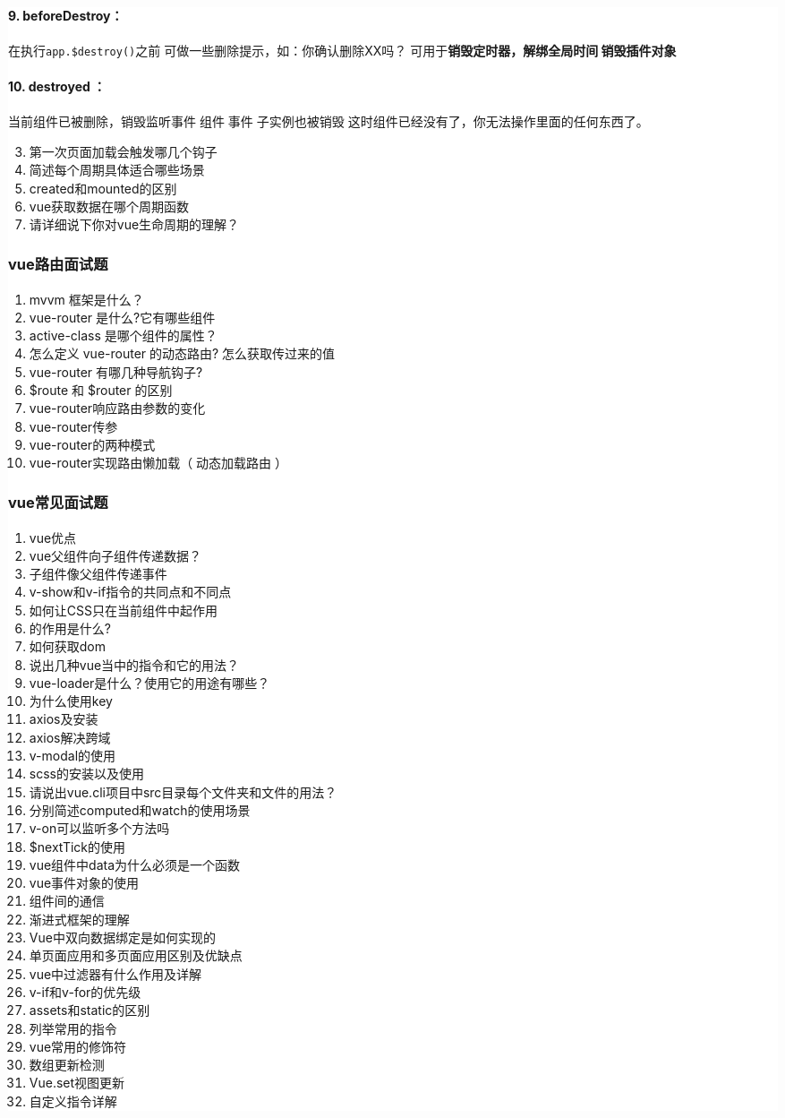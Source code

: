 #### 9. beforeDestroy： 

在执行`app.$destroy()`之前
可做一些删除提示，如：你确认删除XX吗？ 
可用于**销毁定时器，解绑全局时间 销毁插件对象**

#### 10. destroyed ：

当前组件已被删除，销毁监听事件 组件 事件 子实例也被销毁
这时组件已经没有了，你无法操作里面的任何东西了。


3. 第一次页面加载会触发哪几个钩子
4. 简述每个周期具体适合哪些场景
5. created和mounted的区别
6. vue获取数据在哪个周期函数
7. 请详细说下你对vue生命周期的理解？

### vue路由面试题

1. mvvm 框架是什么？
2. vue-router 是什么?它有哪些组件
3. active-class 是哪个组件的属性？
4. 怎么定义 vue-router 的动态路由? 怎么获取传过来的值
5. vue-router 有哪几种导航钩子?
6. $route 和 $router 的区别
7. vue-router响应路由参数的变化
8. vue-router传参
9. vue-router的两种模式
10. vue-router实现路由懒加载（ 动态加载路由 ）

### vue常见面试题

1. vue优点
2. vue父组件向子组件传递数据？
3. 子组件像父组件传递事件
4. v-show和v-if指令的共同点和不同点
5. 如何让CSS只在当前组件中起作用
6. <keep-alive></keep-alive> 的作用是什么?
7. 如何获取dom
8. 说出几种vue当中的指令和它的用法？
9. vue-loader是什么？使用它的用途有哪些？
10. 为什么使用key
11. axios及安装
12. axios解决跨域
13. v-modal的使用
14. scss的安装以及使用
15. 请说出vue.cli项目中src目录每个文件夹和文件的用法？
16. 分别简述computed和watch的使用场景
17. v-on可以监听多个方法吗
18. $nextTick的使用
19. vue组件中data为什么必须是一个函数
20. vue事件对象的使用
21. 组件间的通信
22. 渐进式框架的理解
23. Vue中双向数据绑定是如何实现的
24. 单页面应用和多页面应用区别及优缺点
25. vue中过滤器有什么作用及详解
26. v-if和v-for的优先级
27. assets和static的区别
28. 列举常用的指令
29. vue常用的修饰符
30. 数组更新检测
31. Vue.set视图更新
32. 自定义指令详解